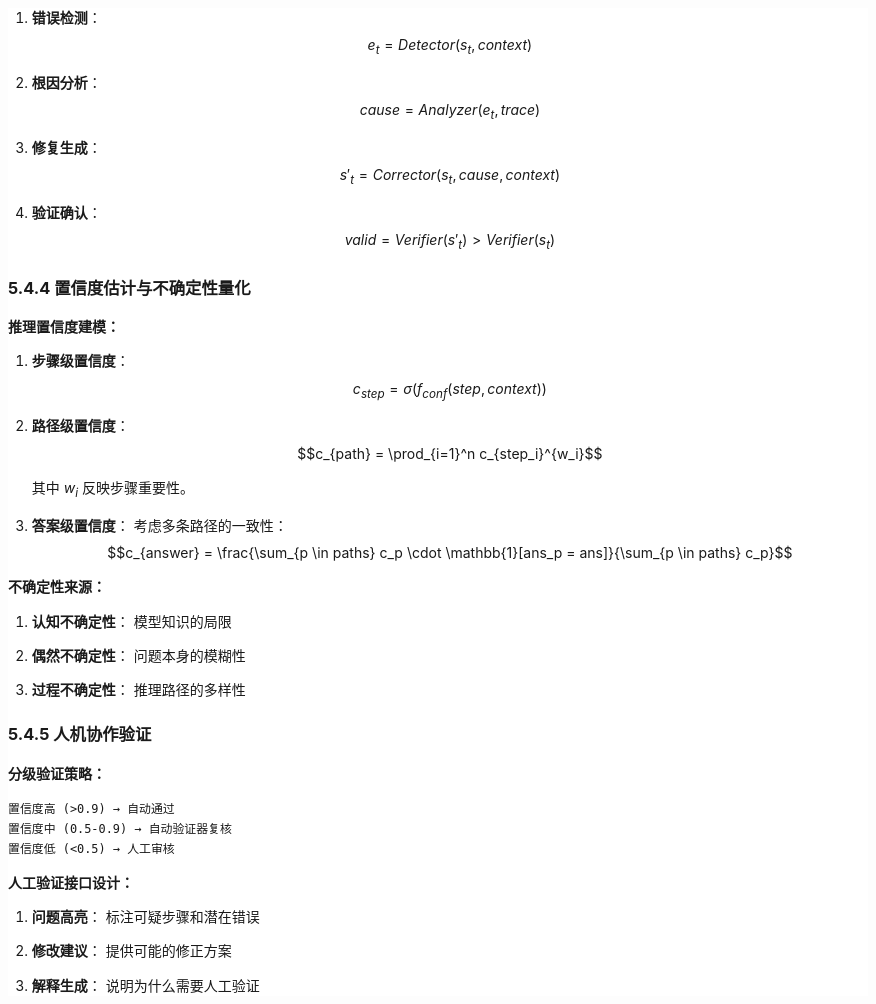 1. **错误检测**：
   $$e_t = Detector(s_t, context)$$

2. **根因分析**：
   $$cause = Analyzer(e_t, trace)$$

3. **修复生成**：
   $$s'_t = Corrector(s_t, cause, context)$$

4. **验证确认**：
   $$valid = Verifier(s'_t) > Verifier(s_t)$$

### 5.4.4 置信度估计与不确定性量化

**推理置信度建模：**

1. **步骤级置信度**：
   $$c_{step} = \sigma(f_{conf}(step, context))$$

2. **路径级置信度**：
   $$c_{path} = \prod_{i=1}^n c_{step_i}^{w_i}$$
   
   其中 $w_i$ 反映步骤重要性。

3. **答案级置信度**：
   考虑多条路径的一致性：
   $$c_{answer} = \frac{\sum_{p \in paths} c_p \cdot \mathbb{1}[ans_p = ans]}{\sum_{p \in paths} c_p}$$

**不确定性来源：**

1. **认知不确定性**：
   模型知识的局限

2. **偶然不确定性**：
   问题本身的模糊性

3. **过程不确定性**：
   推理路径的多样性

### 5.4.5 人机协作验证

**分级验证策略：**

```
置信度高 (>0.9) → 自动通过
置信度中 (0.5-0.9) → 自动验证器复核
置信度低 (<0.5) → 人工审核
```

**人工验证接口设计：**

1. **问题高亮**：
   标注可疑步骤和潜在错误

2. **修改建议**：
   提供可能的修正方案

3. **解释生成**：
   说明为什么需要人工验证
